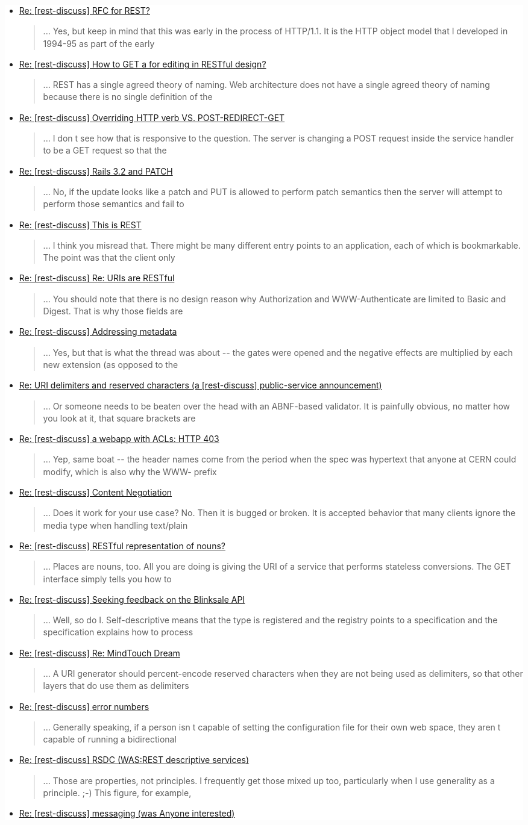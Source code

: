 - [Re: [rest-discuss] RFC for REST?](https://htmlpreview.github.io/?https://raw.githubusercontent.com/algermissen/rest-discuss-archive/master/posts/6757.html)
  > ... Yes, but keep in mind that this was early in the process of HTTP/1.1. It is the HTTP object model that I developed in 1994-95 as part of the early
- [Re: [rest-discuss] How to GET a  for editing in RESTful design?](https://htmlpreview.github.io/?https://raw.githubusercontent.com/algermissen/rest-discuss-archive/master/posts/6429.html)
  > ... REST has a single agreed theory of naming.  Web architecture does not have a single agreed theory of naming because there is no single definition of the
- [Re: [rest-discuss] Overriding HTTP verb VS. POST-REDIRECT-GET](https://htmlpreview.github.io/?https://raw.githubusercontent.com/algermissen/rest-discuss-archive/master/posts/17394.html)
  > ... I don t see how that is responsive to the question.  The server is changing a POST request inside the service handler to be a GET request so that the
- [Re: [rest-discuss] Rails 3.2 and PATCH](https://htmlpreview.github.io/?https://raw.githubusercontent.com/algermissen/rest-discuss-archive/master/posts/18098.html)
  > ... No, if the update looks like a patch and PUT is allowed to perform patch semantics then the server will attempt to perform those semantics and fail to
- [Re: [rest-discuss] This is REST](https://htmlpreview.github.io/?https://raw.githubusercontent.com/algermissen/rest-discuss-archive/master/posts/12180.html)
  > ... I think you misread that.  There might be many different entry points to an application, each of which is bookmarkable.  The point was that the client only
- [Re: [rest-discuss] Re: URIs are RESTful](https://htmlpreview.github.io/?https://raw.githubusercontent.com/algermissen/rest-discuss-archive/master/posts/3778.html)
  > ... You should note that there is no design reason why Authorization and WWW-Authenticate are limited to Basic and Digest.  That is why those fields are
- [Re: [rest-discuss] Addressing metadata](https://htmlpreview.github.io/?https://raw.githubusercontent.com/algermissen/rest-discuss-archive/master/posts/8358.html)
  > ... Yes, but that is what the thread was about -- the gates were opened and the negative effects are multiplied by each new extension (as opposed to the
- [Re: URI delimiters and reserved characters (a [rest-discuss] public-service announcement)](https://htmlpreview.github.io/?https://raw.githubusercontent.com/algermissen/rest-discuss-archive/master/posts/11201.html)
  > ... Or someone needs to be beaten over the head with an ABNF-based validator. It is painfully obvious, no matter how you look at it, that square brackets are
- [Re: [rest-discuss] a webapp with ACLs: HTTP 403](https://htmlpreview.github.io/?https://raw.githubusercontent.com/algermissen/rest-discuss-archive/master/posts/6890.html)
  > ... Yep, same boat -- the header names come from the period when the spec was hypertext that anyone at CERN could modify, which is also why the WWW- prefix
- [Re: [rest-discuss] Content Negotiation](https://htmlpreview.github.io/?https://raw.githubusercontent.com/algermissen/rest-discuss-archive/master/posts/14844.html)
  > ... Does it work for your use case?  No.  Then it is bugged or broken. It is accepted behavior that many clients ignore the media type when handling text/plain
- [Re: [rest-discuss] RESTful representation of nouns?](https://htmlpreview.github.io/?https://raw.githubusercontent.com/algermissen/rest-discuss-archive/master/posts/5838.html)
  > ... Places are nouns, too.  All you are doing is giving the URI of a service that performs stateless conversions.  The GET interface simply tells you how to
- [Re: [rest-discuss] Seeking feedback on the Blinksale API](https://htmlpreview.github.io/?https://raw.githubusercontent.com/algermissen/rest-discuss-archive/master/posts/6594.html)
  > ... Well, so do I.  Self-descriptive means that the type is registered and the registry points to a specification and the specification explains how to process
- [Re: [rest-discuss] Re: MindTouch Dream](https://htmlpreview.github.io/?https://raw.githubusercontent.com/algermissen/rest-discuss-archive/master/posts/7385.html)
  > ... A URI generator should percent-encode reserved characters when they are not being used as delimiters, so that other layers that do use them as delimiters
- [Re: [rest-discuss] error numbers](https://htmlpreview.github.io/?https://raw.githubusercontent.com/algermissen/rest-discuss-archive/master/posts/4383.html)
  > ... Generally speaking, if a person isn t capable of setting the configuration file for their own web space, they aren t capable of running a bidirectional
- [Re: [rest-discuss] RSDC (WAS:REST descriptive services)](https://htmlpreview.github.io/?https://raw.githubusercontent.com/algermissen/rest-discuss-archive/master/posts/5438.html)
  > ... Those are properties, not principles. I frequently get those mixed up too, particularly when I use generality as a principle. ;-) This figure, for example,
- [Re: [rest-discuss] messaging (was Anyone interested)](https://htmlpreview.github.io/?https://raw.githubusercontent.com/algermissen/rest-discuss-archive/master/posts/3503.html)
